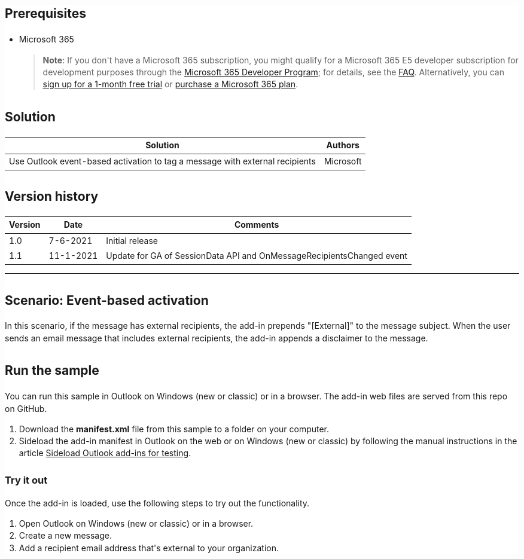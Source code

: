 ## Prerequisites

- Microsoft 365

    > **Note**: If you don't have a Microsoft 365 subscription, you might qualify for a Microsoft 365 E5 developer subscription for development purposes through the [Microsoft 365 Developer Program](https://aka.ms/m365devprogram); for details, see the [FAQ](https://learn.microsoft.com/office/developer-program/microsoft-365-developer-program-faq#who-qualifies-for-a-microsoft-365-e5-developer-subscription-). Alternatively, you can [sign up for a 1-month free trial](https://www.microsoft.com/microsoft-365/try) or [purchase a Microsoft 365 plan](https://www.microsoft.com/microsoft-365/business/compare-all-microsoft-365-business-products-g).

## Solution

| Solution | Authors |
|---------|----------|
| Use Outlook event-based activation to tag a message with external recipients | Microsoft |

## Version history

| Version | Date | Comments |
|---------|------|---------|
| 1.0 | 7-6-2021 | Initial release |
| 1.1 | 11-1-2021 | Update for GA of SessionData API and OnMessageRecipientsChanged event |

----------

## Scenario: Event-based activation

In this scenario, if the message has external recipients, the add-in prepends "[External]" to the message subject. When the user sends an email message that includes external recipients, the add-in appends a disclaimer to the message.

## Run the sample

You can run this sample in Outlook on Windows (new or classic) or in a browser. The add-in web files are served from this repo on GitHub.

1. Download the **manifest.xml** file from this sample to a folder on your computer.
1. Sideload the add-in manifest in Outlook on the web or on Windows (new or classic) by following the manual instructions in the article [Sideload Outlook add-ins for testing](https://learn.microsoft.com/office/dev/add-ins/outlook/sideload-outlook-add-ins-for-testing).

### Try it out

Once the add-in is loaded, use the following steps to try out the functionality.

1. Open Outlook on Windows (new or classic) or in a browser.
1. Create a new message.
1. Add a recipient email address that's external to your organization.
